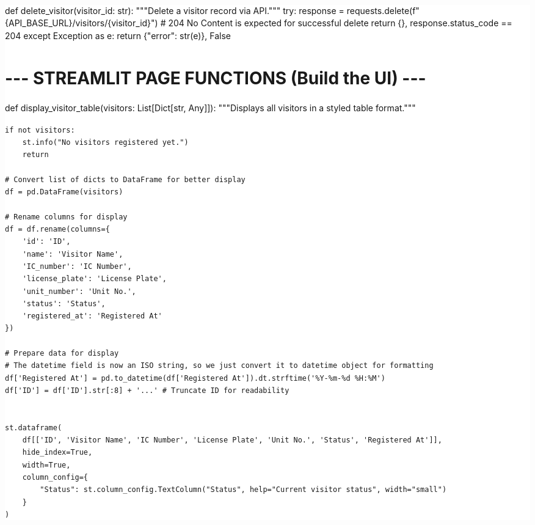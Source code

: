 def delete_visitor(visitor_id: str):
    """Delete a visitor record via API."""
    try: 
        response = requests.delete(f"{API_BASE_URL}/visitors/{visitor_id}")
        # 204 No Content is expected for successful delete
        return {}, response.status_code == 204
    except Exception as e:
        return {"error": str(e)}, False

# --- STREAMLIT PAGE FUNCTIONS (Build the UI) ---
    
def display_visitor_table(visitors: List[Dict[str, Any]]):
    """Displays all visitors in a styled table format."""
    
    if not visitors:
        st.info("No visitors registered yet.")
        return
        
    # Convert list of dicts to DataFrame for better display
    df = pd.DataFrame(visitors)
    
    # Rename columns for display
    df = df.rename(columns={
        'id': 'ID', 
        'name': 'Visitor Name', 
        'IC_number': 'IC Number', 
        'license_plate': 'License Plate', 
        'unit_number': 'Unit No.', 
        'status': 'Status',
        'registered_at': 'Registered At'
    })

    # Prepare data for display
    # The datetime field is now an ISO string, so we just convert it to datetime object for formatting
    df['Registered At'] = pd.to_datetime(df['Registered At']).dt.strftime('%Y-%m-%d %H:%M')
    df['ID'] = df['ID'].str[:8] + '...' # Truncate ID for readability

    
    st.dataframe(
        df[['ID', 'Visitor Name', 'IC Number', 'License Plate', 'Unit No.', 'Status', 'Registered At']],
        hide_index=True,
        width=True,
        column_config={
            "Status": st.column_config.TextColumn("Status", help="Current visitor status", width="small")
        }
    )
